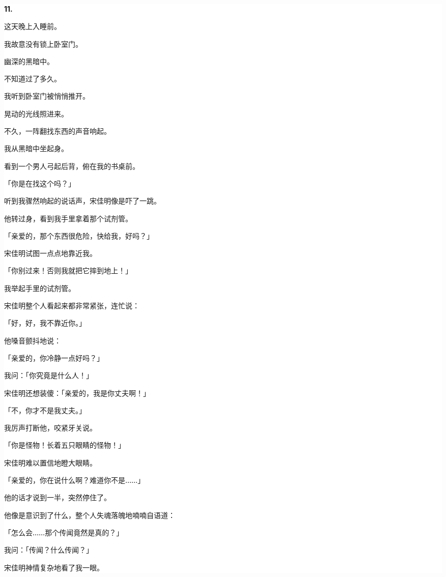 **11.**

这天晚上入睡前。

我故意没有锁上卧室门。

幽深的黑暗中。

不知道过了多久。

我听到卧室门被悄悄推开。

晃动的光线照进来。

不久，一阵翻找东西的声音响起。

我从黑暗中坐起身。

看到一个男人弓起后背，俯在我的书桌前。

「你是在找这个吗？」

听到我骤然响起的说话声，宋佳明像是吓了一跳。

他转过身，看到我手里拿着那个试剂管。

「亲爱的，那个东西很危险，快给我，好吗？」

宋佳明试图一点点地靠近我。

「你别过来！否则我就把它摔到地上！」

我举起手里的试剂管。

宋佳明整个人看起来都非常紧张，连忙说：

「好，好，我不靠近你。」

他嗓音颤抖地说：

「亲爱的，你冷静一点好吗？」

我问：「你究竟是什么人！」

宋佳明还想装傻：「亲爱的，我是你丈夫啊！」

「不，你才不是我丈夫。」

我厉声打断他，咬紧牙关说。

「你是怪物！长着五只眼睛的怪物！」

宋佳明难以置信地瞪大眼睛。

「亲爱的，你在说什么啊？难道你不是……」

他的话才说到一半，突然停住了。

他像是意识到了什么，整个人失魂落魄地喃喃自语道：

「怎么会……那个传闻竟然是真的？」

我问：「传闻？什么传闻？」

宋佳明神情复杂地看了我一眼。
